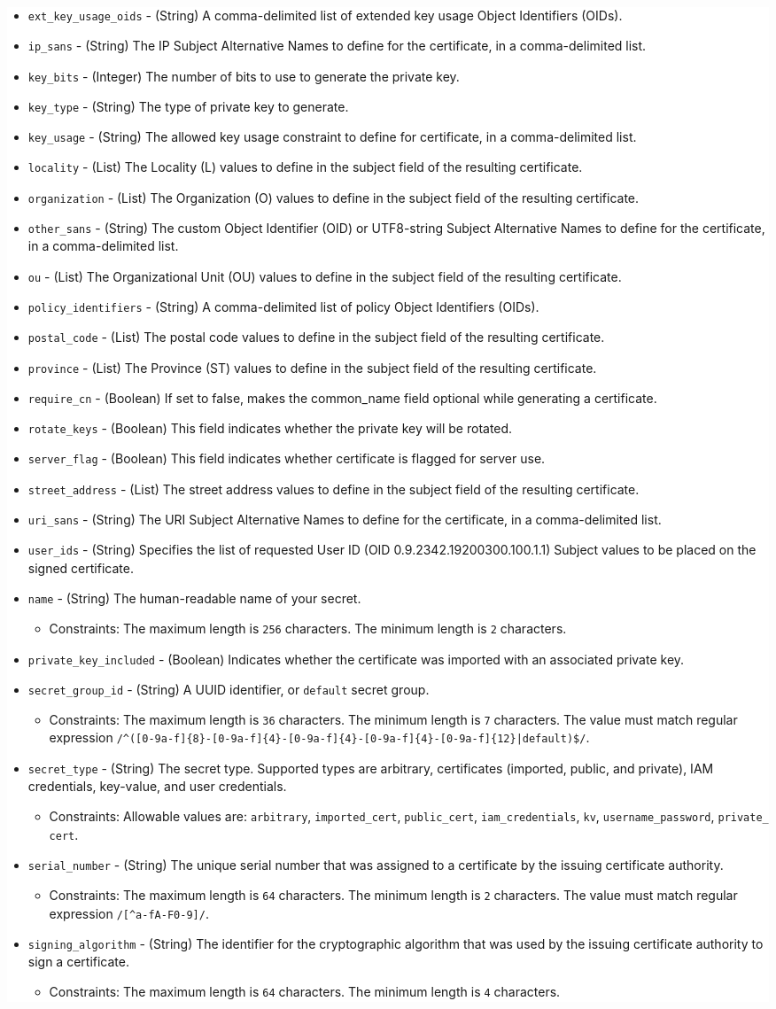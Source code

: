   * `ext_key_usage_oids` - (String) A comma-delimited list of extended key usage Object Identifiers (OIDs).
  * `ip_sans` - (String) The IP Subject Alternative Names to define for the certificate, in a comma-delimited list.
  * `key_bits` - (Integer) The number of bits to use to generate the private key.
  * `key_type` - (String) The type of private key to generate.
  * `key_usage` - (String) The allowed key usage constraint to define for certificate, in a comma-delimited list.
  * `locality` - (List) The Locality (L) values to define in the subject field of the resulting certificate.
  * `organization` - (List) The Organization (O) values to define in the subject field of the resulting certificate.
  * `other_sans` - (String) The custom Object Identifier (OID) or UTF8-string Subject Alternative Names to define for the certificate, in a comma-delimited list.
  * `ou` - (List) The Organizational Unit (OU) values to define in the subject field of the resulting certificate.
  * `policy_identifiers` - (String) A comma-delimited list of policy Object Identifiers (OIDs).
  * `postal_code` - (List) The postal code values to define in the subject field of the resulting certificate.
  * `province` - (List) The Province (ST) values to define in the subject field of the resulting certificate.
  * `require_cn` - (Boolean) If set to false, makes the common_name field optional while generating a certificate.
  * `rotate_keys` - (Boolean) This field indicates whether the private key will be rotated.
  * `server_flag` - (Boolean) This field indicates whether certificate is flagged for server use.
  * `street_address` - (List) The street address values to define in the subject field of the resulting certificate.
  * `uri_sans` - (String) The URI Subject Alternative Names to define for the certificate, in a comma-delimited list.
  * `user_ids` - (String) Specifies the list of requested User ID (OID 0.9.2342.19200300.100.1.1) Subject values to be placed on the signed certificate.

* `name` - (String) The human-readable name of your secret.
  * Constraints: The maximum length is `256` characters. The minimum length is `2` characters.

* `private_key_included` - (Boolean) Indicates whether the certificate was imported with an associated private key.

* `secret_group_id` - (String) A UUID identifier, or `default` secret group.
  * Constraints: The maximum length is `36` characters. The minimum length is `7` characters. The value must match regular expression `/^([0-9a-f]{8}-[0-9a-f]{4}-[0-9a-f]{4}-[0-9a-f]{4}-[0-9a-f]{12}|default)$/`.

* `secret_type` - (String) The secret type. Supported types are arbitrary, certificates (imported, public, and private), IAM credentials, key-value, and user credentials.
  * Constraints: Allowable values are: `arbitrary`, `imported_cert`, `public_cert`, `iam_credentials`, `kv`, `username_password`, `private_cert`.

* `serial_number` - (String) The unique serial number that was assigned to a certificate by the issuing certificate authority.
  * Constraints: The maximum length is `64` characters. The minimum length is `2` characters. The value must match regular expression `/[^a-fA-F0-9]/`.

* `signing_algorithm` - (String) The identifier for the cryptographic algorithm that was used by the issuing certificate authority to sign a certificate.
  * Constraints: The maximum length is `64` characters. The minimum length is `4` characters.
